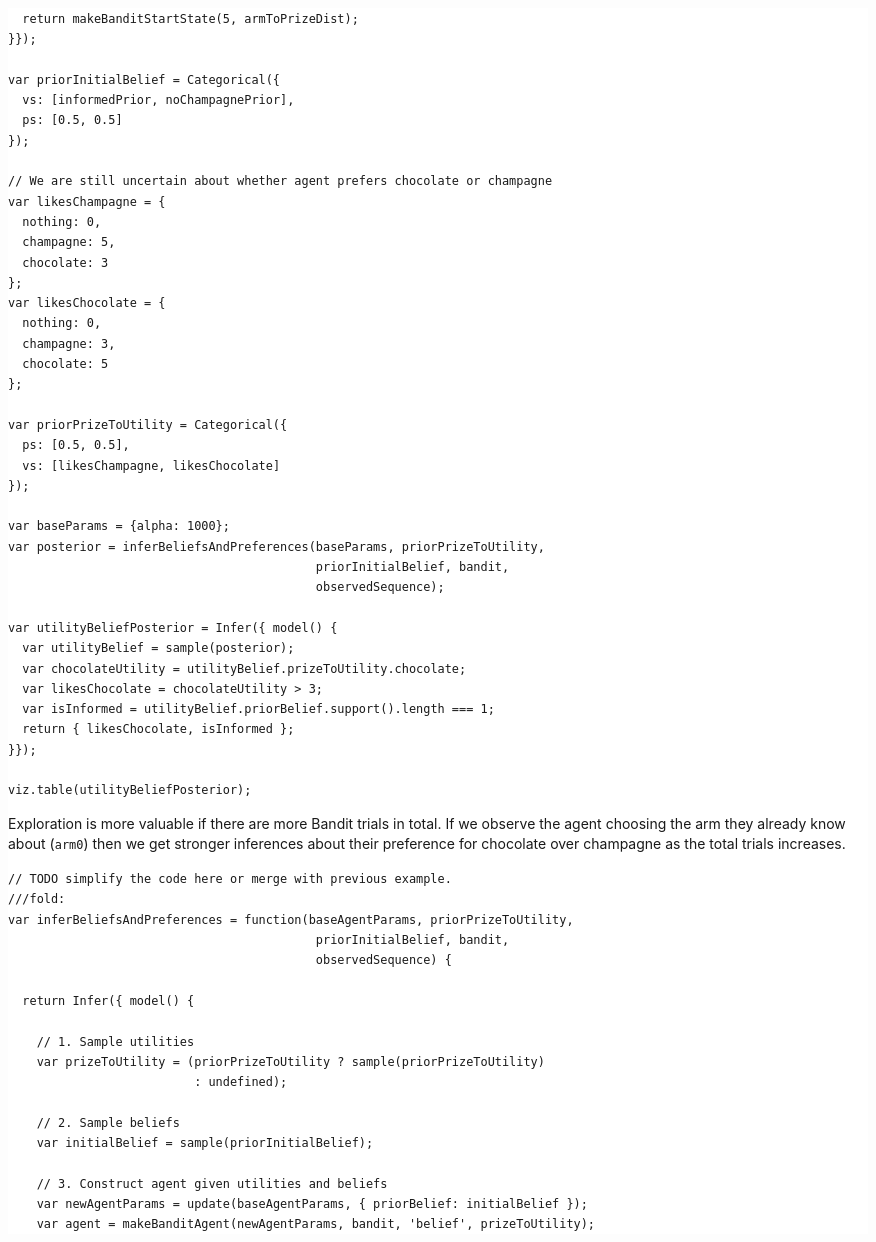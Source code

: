 ~~~~
  return makeBanditStartState(5, armToPrizeDist);
}});

var priorInitialBelief = Categorical({ 
  vs: [informedPrior, noChampagnePrior],
  ps: [0.5, 0.5]
});

// We are still uncertain about whether agent prefers chocolate or champagne
var likesChampagne = {
  nothing: 0,
  champagne: 5,
  chocolate: 3
};
var likesChocolate = {
  nothing: 0,
  champagne: 3,
  chocolate: 5
};

var priorPrizeToUtility = Categorical({ 
  ps: [0.5, 0.5], 
  vs: [likesChampagne, likesChocolate] 
});

var baseParams = {alpha: 1000};
var posterior = inferBeliefsAndPreferences(baseParams, priorPrizeToUtility,
                                           priorInitialBelief, bandit,
                                           observedSequence);

var utilityBeliefPosterior = Infer({ model() {
  var utilityBelief = sample(posterior);
  var chocolateUtility = utilityBelief.prizeToUtility.chocolate;
  var likesChocolate = chocolateUtility > 3;
  var isInformed = utilityBelief.priorBelief.support().length === 1;
  return { likesChocolate, isInformed };
}});

viz.table(utilityBeliefPosterior);
~~~~

Exploration is more valuable if there are more Bandit trials in total. If we observe the agent choosing the arm they already know about (`arm0`) then we get stronger inferences about their preference for chocolate over champagne as the total trials increases.

~~~~
// TODO simplify the code here or merge with previous example. 
///fold:
var inferBeliefsAndPreferences = function(baseAgentParams, priorPrizeToUtility,
                                           priorInitialBelief, bandit,
                                           observedSequence) {

  return Infer({ model() {

    // 1. Sample utilities
    var prizeToUtility = (priorPrizeToUtility ? sample(priorPrizeToUtility)
                          : undefined);

    // 2. Sample beliefs
    var initialBelief = sample(priorInitialBelief);

    // 3. Construct agent given utilities and beliefs
    var newAgentParams = update(baseAgentParams, { priorBelief: initialBelief });
    var agent = makeBanditAgent(newAgentParams, bandit, 'belief', prizeToUtility);
~~~~

[^generative]: The approach in economics closest to the one we outline here (with models of action based on sequential decision making) is called "Structural Estimation". Some particular examples are reft:aguirregabiria2010dynamic and reft:darden2010smoking. A related piece of work in AI or computational social science is reft:ermon2014learning.
[^inverse]: The relevant papers on applications of IRL: parking cars in reft:abbeel2008apprenticeship, flying helicopters in reft:abbeel2010autonomous, controlling videogame bots in reft:lee2010learning, and table tennis in reft:muelling2014learning.
[^bandit]: If we did not know the mapping from arms to prizes, the inference problem would not change fundamentally. We get information about this mapping by observing the prizes the agent receives when pulling different arms. 